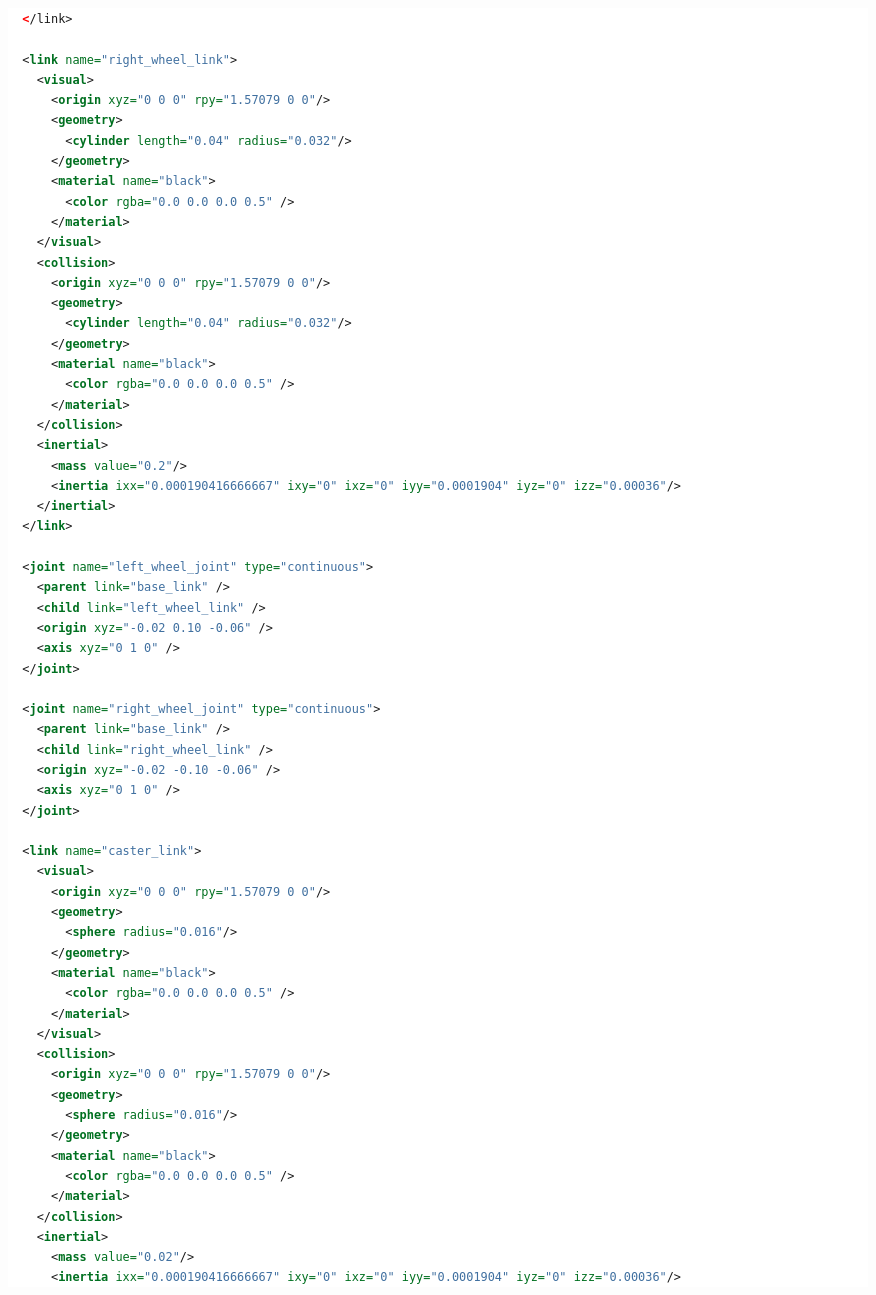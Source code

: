 ```xml
  </link>

  <link name="right_wheel_link">
    <visual>
      <origin xyz="0 0 0" rpy="1.57079 0 0"/>
      <geometry>
        <cylinder length="0.04" radius="0.032"/>
      </geometry>
      <material name="black">
        <color rgba="0.0 0.0 0.0 0.5" />
      </material>
    </visual>
    <collision>
      <origin xyz="0 0 0" rpy="1.57079 0 0"/>
      <geometry>
        <cylinder length="0.04" radius="0.032"/>
      </geometry>
      <material name="black">
        <color rgba="0.0 0.0 0.0 0.5" />
      </material>
    </collision>
    <inertial>
      <mass value="0.2"/>
      <inertia ixx="0.000190416666667" ixy="0" ixz="0" iyy="0.0001904" iyz="0" izz="0.00036"/>
    </inertial>
  </link>

  <joint name="left_wheel_joint" type="continuous">
    <parent link="base_link" />
    <child link="left_wheel_link" />
    <origin xyz="-0.02 0.10 -0.06" />
    <axis xyz="0 1 0" />
  </joint>

  <joint name="right_wheel_joint" type="continuous">
    <parent link="base_link" />
    <child link="right_wheel_link" />
    <origin xyz="-0.02 -0.10 -0.06" />
    <axis xyz="0 1 0" />
  </joint>

  <link name="caster_link">
    <visual>
      <origin xyz="0 0 0" rpy="1.57079 0 0"/>
      <geometry>
        <sphere radius="0.016"/>
      </geometry>
      <material name="black">
        <color rgba="0.0 0.0 0.0 0.5" />
      </material>
    </visual>
    <collision>
      <origin xyz="0 0 0" rpy="1.57079 0 0"/>
      <geometry>
        <sphere radius="0.016"/>
      </geometry>
      <material name="black">
        <color rgba="0.0 0.0 0.0 0.5" />
      </material>
    </collision>
    <inertial>
      <mass value="0.02"/>
      <inertia ixx="0.000190416666667" ixy="0" ixz="0" iyy="0.0001904" iyz="0" izz="0.00036"/>
```